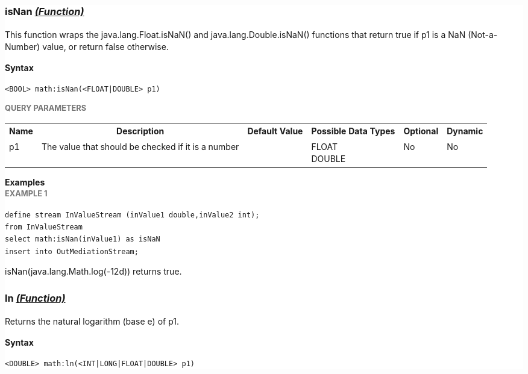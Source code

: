 ### isNan *<a target="_blank" href="https://wso2.github.io/siddhi/documentation/siddhi-4.0/#function">(Function)</a>*

<p style="word-wrap: break-word">This function wraps the java.lang.Float.isNaN() and java.lang.Double.isNaN() functions that return true if p1 is a NaN (Not-a-Number) value, or return false otherwise.</p>

<span id="syntax" class="md-typeset" style="display: block; font-weight: bold;">Syntax</span>
```
<BOOL> math:isNan(<FLOAT|DOUBLE> p1)
```

<span id="query-parameters" class="md-typeset" style="display: block; color: rgba(0, 0, 0, 0.54); font-size: 12.8px; font-weight: bold;">QUERY PARAMETERS</span>
<table>
    <tr>
        <th>Name</th>
        <th style="min-width: 20em">Description</th>
        <th>Default Value</th>
        <th>Possible Data Types</th>
        <th>Optional</th>
        <th>Dynamic</th>
    </tr>
    <tr>
        <td style="vertical-align: top">p1</td>
        <td style="vertical-align: top; word-wrap: break-word">The value that should be checked if it is a number</td>
        <td style="vertical-align: top"></td>
        <td style="vertical-align: top">FLOAT<br>DOUBLE</td>
        <td style="vertical-align: top">No</td>
        <td style="vertical-align: top">No</td>
    </tr>
</table>

<span id="examples" class="md-typeset" style="display: block; font-weight: bold;">Examples</span>
<span id="example-1" class="md-typeset" style="display: block; color: rgba(0, 0, 0, 0.54); font-size: 12.8px; font-weight: bold;">EXAMPLE 1</span>
```
define stream InValueStream (inValue1 double,inValue2 int); 
from InValueStream 
select math:isNan(inValue1) as isNaN 
insert into OutMediationStream;
```
<p style="word-wrap: break-word">isNan(java.lang.Math.log(-12d)) returns true.</p>

### ln *<a target="_blank" href="https://wso2.github.io/siddhi/documentation/siddhi-4.0/#function">(Function)</a>*

<p style="word-wrap: break-word">Returns the natural logarithm (base e) of p1.</p>

<span id="syntax" class="md-typeset" style="display: block; font-weight: bold;">Syntax</span>
```
<DOUBLE> math:ln(<INT|LONG|FLOAT|DOUBLE> p1)
```
